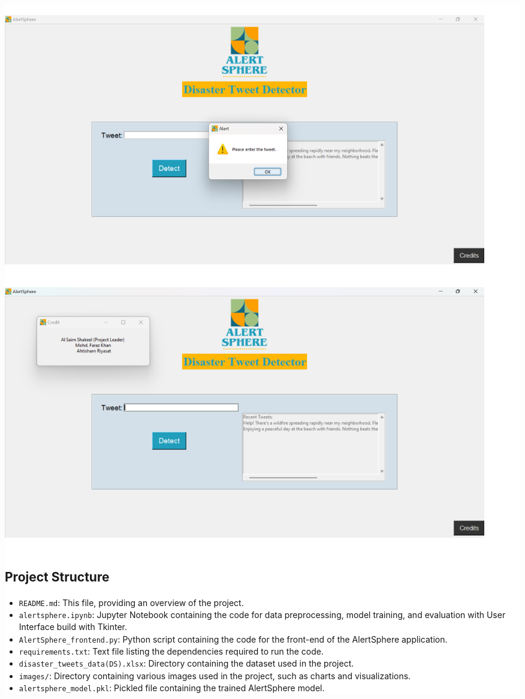<img src="images/ui4.png" alt="User Interface of Project" width="800" height="450">
<img src="images/ui5.png" alt="User Interface of Project" width="800" height="450">




## Project Structure
- `README.md`: This file, providing an overview of the project.
- `alertsphere.ipynb`: Jupyter Notebook containing the code for data preprocessing, model training, and evaluation with User Interface build with Tkinter.
- `AlertSphere_frontend.py`: Python script containing the code for the front-end of the AlertSphere application.
- `requirements.txt`: Text file listing the dependencies required to run the code.
- `disaster_tweets_data(DS).xlsx`: Directory containing the dataset used in the project.
- `images/`: Directory containing various images used in the project, such as charts and visualizations.
- `alertsphere_model.pkl`: Pickled file containing the trained AlertSphere model.
